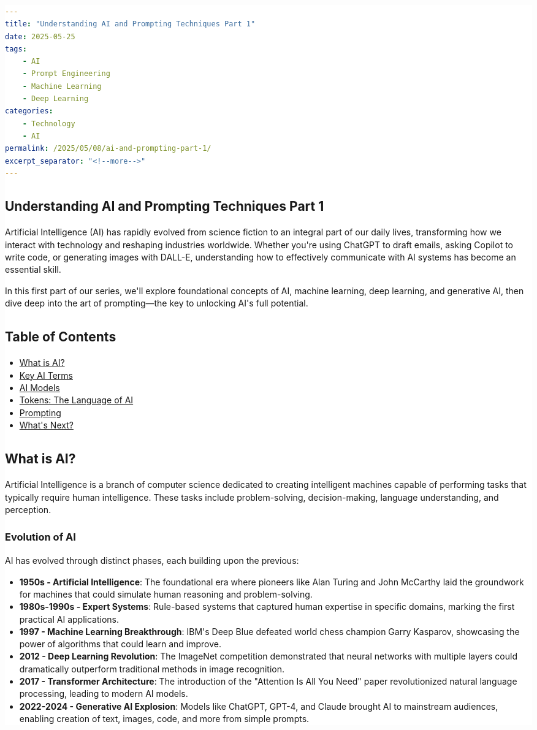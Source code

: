 ```yaml
---
title: "Understanding AI and Prompting Techniques Part 1"
date: 2025-05-25
tags:
    - AI
    - Prompt Engineering
    - Machine Learning
    - Deep Learning
categories: 
    - Technology
    - AI
permalink: /2025/05/08/ai-and-prompting-part-1/
excerpt_separator: "<!--more-->"
---
```


## Understanding AI and Prompting Techniques Part 1

Artificial Intelligence (AI) has rapidly evolved from science fiction to an integral part of our daily lives, transforming how we interact with technology and reshaping industries worldwide. Whether you're using ChatGPT to draft emails, asking Copilot to write code, or generating images with DALL-E, understanding how to effectively communicate with AI systems has become an essential skill.

In this first part of our series, we'll explore foundational concepts of AI, machine learning, deep learning, and generative AI, then dive deep into the art of prompting—the key to unlocking AI's full potential.



## Table of Contents

- [What is AI?](#what-is-ai)
- [Key AI Terms](#key-ai-terms)
- [AI Models](#ai-models)
- [Tokens: The Language of AI](#tokens-the-language-of-ai)
- [Prompting](#prompting)
- [What's Next?](#whats-next)

## What is AI?

Artificial Intelligence is a branch of computer science dedicated to creating intelligent machines capable of performing tasks that typically require human intelligence. These tasks include problem-solving, decision-making, language understanding, and perception.

### Evolution of AI

AI has evolved through distinct phases, each building upon the previous:

- **1950s - Artificial Intelligence**: The foundational era where pioneers like Alan Turing and John McCarthy laid the groundwork for machines that could simulate human reasoning and problem-solving.
- **1980s-1990s - Expert Systems**: Rule-based systems that captured human expertise in specific domains, marking the first practical AI applications.
- **1997 - Machine Learning Breakthrough**: IBM's Deep Blue defeated world chess champion Garry Kasparov, showcasing the power of algorithms that could learn and improve.
- **2012 - Deep Learning Revolution**: The ImageNet competition demonstrated that neural networks with multiple layers could dramatically outperform traditional methods in image recognition.
- **2017 - Transformer Architecture**: The introduction of the "Attention Is All You Need" paper revolutionized natural language processing, leading to modern AI models.
- **2022-2024 - Generative AI Explosion**: Models like ChatGPT, GPT-4, and Claude brought AI to mainstream audiences, enabling creation of text, images, code, and more from simple prompts.
